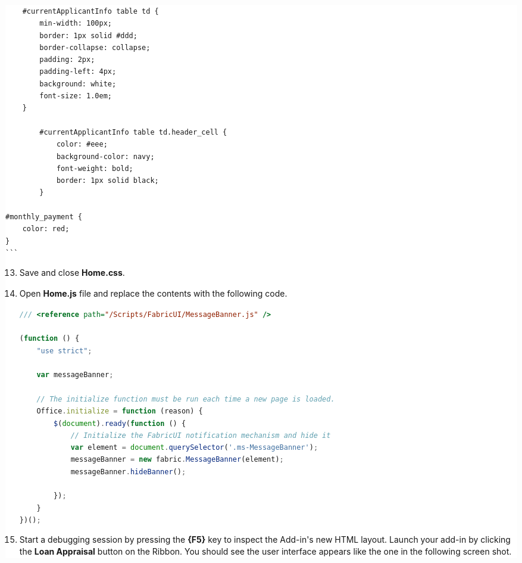 	    #currentApplicantInfo table td {
	        min-width: 100px;
	        border: 1px solid #ddd;
	        border-collapse: collapse;
	        padding: 2px;
	        padding-left: 4px;
	        background: white;
	        font-size: 1.0em;
	    }
	
	        #currentApplicantInfo table td.header_cell {
	            color: #eee;
	            background-color: navy;
	            font-weight: bold;
	            border: 1px solid black;
	        }
	
	#monthly_payment {
	    color: red;
	}
	```

13. Save and close **Home.css**.
14. Open **Home.js** file and replace the contents with the following code.
	
	```javascript
	/// <reference path="/Scripts/FabricUI/MessageBanner.js" />

	(function () {
	    "use strict";
	
	    var messageBanner;
	
	    // The initialize function must be run each time a new page is loaded.
	    Office.initialize = function (reason) {
	        $(document).ready(function () {
	            // Initialize the FabricUI notification mechanism and hide it
	            var element = document.querySelector('.ms-MessageBanner');
	            messageBanner = new fabric.MessageBanner(element);
	            messageBanner.hideBanner();
	
	        });
	    }
	})();

	```

15. Start a debugging session by pressing the **{F5}** key to inspect the Add-in's new HTML layout. Launch your add-in by clicking the **Loan Appraisal** button on the Ribbon. You should see the user interface appears like the one in the following screen shot.
